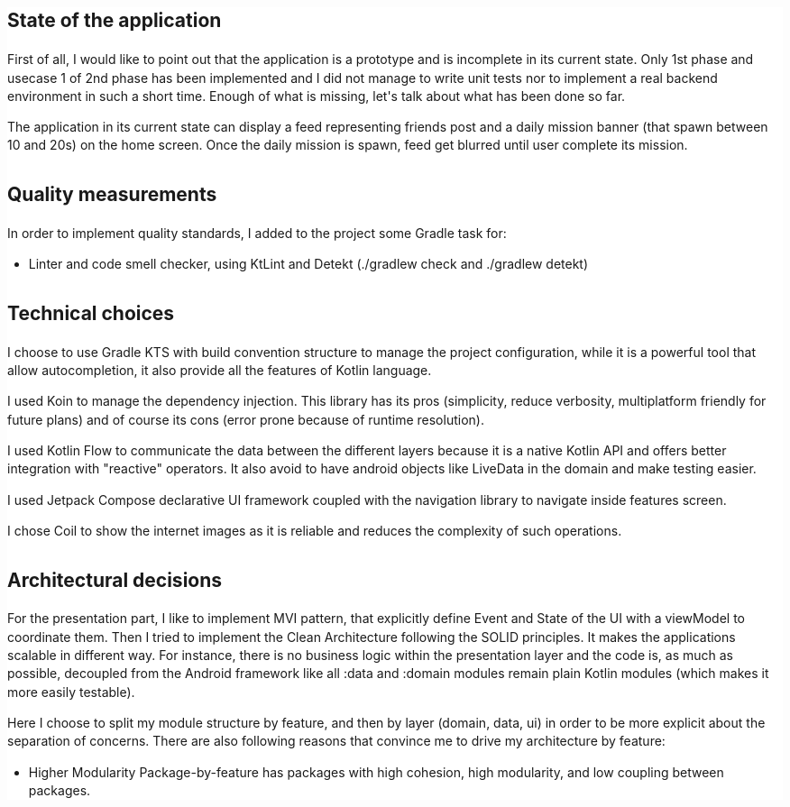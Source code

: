 ## State of the application

First of all, I would like to point out that the application is a prototype and is incomplete in its current state.
Only 1st phase and usecase 1 of 2nd phase has been implemented and I did not manage to write unit tests nor to implement a real backend environment in such a short time.
Enough of what is missing, let's talk about what has been done so far.

The application in its current state can display a feed representing friends post and a daily mission banner (that spawn between 10 and 20s) on the home screen.
Once the daily mission is spawn, feed get blurred until user complete its mission.

## Quality measurements

In order to implement quality standards, I added to the project some Gradle task for:
- Linter and code smell checker, using KtLint and Detekt (./gradlew check and ./gradlew detekt)

## Technical choices

I choose to use Gradle KTS with build convention structure to manage the project configuration, while it is a powerful tool that allow autocompletion, it also provide all the features of Kotlin language.

I used Koin to manage the dependency injection. This library has its pros (simplicity, reduce verbosity, multiplatform friendly for future plans) and of course its cons (error prone because of runtime resolution).

I used Kotlin Flow to communicate the data between the different layers because it is a native Kotlin API and offers better integration with "reactive" operators.
It also avoid to have android objects like LiveData in the domain and make testing easier.

I used Jetpack Compose declarative UI framework coupled with the navigation library to navigate inside features screen.

I chose Coil to show the internet images as it is reliable and reduces the complexity of such operations.

## Architectural decisions

For the presentation part, I like to implement MVI pattern, that explicitly define Event and State of the UI with a viewModel to coordinate them.
Then I tried to implement the Clean Architecture following the SOLID principles.
It makes the applications scalable in different way. For instance, there is no business logic within the presentation layer and the code is, as much as possible, decoupled from the Android framework
like all :data and :domain modules remain plain Kotlin modules (which makes it more easily testable).

Here I choose to split my module structure by feature, and then by layer (domain, data, ui) in order to be more explicit about the separation of concerns.
There are also following reasons that convince me to drive my architecture by feature:

- Higher Modularity
  Package-by-feature has packages with high cohesion, high modularity, and low coupling between packages.
